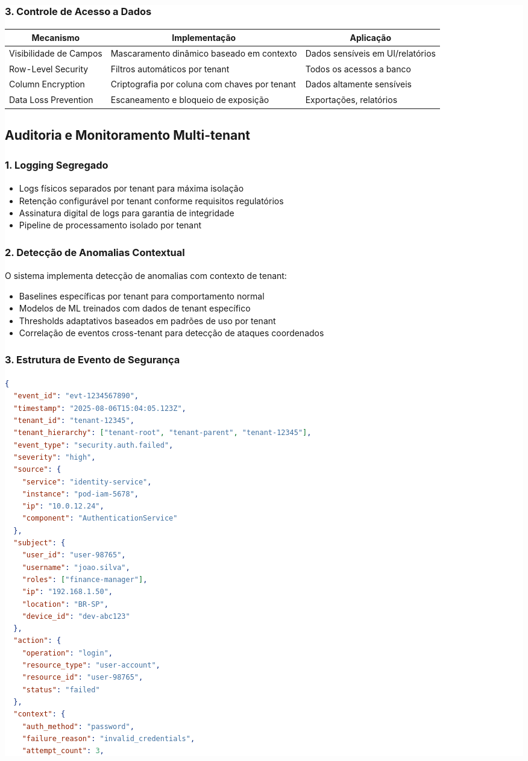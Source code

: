 ### 3. Controle de Acesso a Dados

| Mecanismo | Implementação | Aplicação |
|-----------|---------------|-----------|
| Visibilidade de Campos | Mascaramento dinâmico baseado em contexto | Dados sensíveis em UI/relatórios |
| Row-Level Security | Filtros automáticos por tenant | Todos os acessos a banco |
| Column Encryption | Criptografia por coluna com chaves por tenant | Dados altamente sensíveis |
| Data Loss Prevention | Escaneamento e bloqueio de exposição | Exportações, relatórios |

## Auditoria e Monitoramento Multi-tenant

### 1. Logging Segregado

- Logs físicos separados por tenant para máxima isolação
- Retenção configurável por tenant conforme requisitos regulatórios
- Assinatura digital de logs para garantia de integridade
- Pipeline de processamento isolado por tenant

### 2. Detecção de Anomalias Contextual

O sistema implementa detecção de anomalias com contexto de tenant:

- Baselines específicas por tenant para comportamento normal
- Modelos de ML treinados com dados de tenant específico
- Thresholds adaptativos baseados em padrões de uso por tenant
- Correlação de eventos cross-tenant para detecção de ataques coordenados

### 3. Estrutura de Evento de Segurança

```json
{
  "event_id": "evt-1234567890",
  "timestamp": "2025-08-06T15:04:05.123Z",
  "tenant_id": "tenant-12345",
  "tenant_hierarchy": ["tenant-root", "tenant-parent", "tenant-12345"],
  "event_type": "security.auth.failed",
  "severity": "high",
  "source": {
    "service": "identity-service",
    "instance": "pod-iam-5678",
    "ip": "10.0.12.24",
    "component": "AuthenticationService"
  },
  "subject": {
    "user_id": "user-98765",
    "username": "joao.silva",
    "roles": ["finance-manager"],
    "ip": "192.168.1.50",
    "location": "BR-SP",
    "device_id": "dev-abc123"
  },
  "action": {
    "operation": "login",
    "resource_type": "user-account",
    "resource_id": "user-98765",
    "status": "failed"
  },
  "context": {
    "auth_method": "password",
    "failure_reason": "invalid_credentials",
    "attempt_count": 3,
```